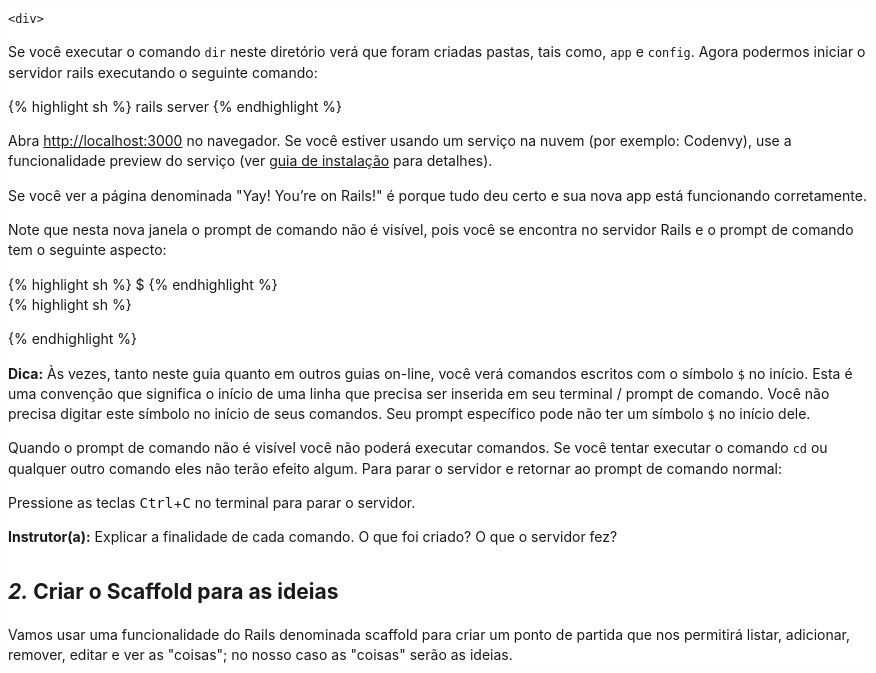     <div>

<p>Se você executar o comando <code>dir</code> neste diretório verá que foram criadas pastas, tais como, <code>app</code> e <code>config</code>. Agora podermos iniciar o servidor  rails executando o seguinte comando:</p>
    </div>

{% highlight sh %}
rails server
{% endhighlight %}

  </div>
</div>

Abra <http://localhost:3000> no navegador. Se você estiver usando um serviço na nuvem (por exemplo: Codenvy), use a funcionalidade preview do serviço (ver [guia de instalação](/install#utilizao-de-servio-em-nuvem) para detalhes).

Se você ver a página denominada "Yay! You’re on Rails!" é porque tudo deu certo e sua nova app está funcionando corretamente.

Note que nesta nova janela o prompt de comando não é visível, pois você se encontra no servidor Rails e o prompt de comando tem o seguinte aspecto:

<div class="os-specific">
  <div class="nix">
{% highlight sh %}
$
{% endhighlight %}
  </div>
  <div class="win">
{% highlight sh %}

{% endhighlight %}

  </div>
</div>

**Dica:** Às vezes, tanto neste guia quanto em outros guias on-line, você verá comandos escritos com o símbolo `$` no início. Esta é uma convenção que significa o início de uma linha que precisa ser inserida em seu terminal / prompt de comando.
Você não precisa digitar este símbolo no início de seus comandos. Seu prompt específico pode não ter um símbolo `$` no início dele.

Quando o prompt de comando não é visível você não poderá executar comandos. Se você tentar executar o comando `cd` ou qualquer outro comando eles não terão efeito algum. Para parar o servidor e retornar ao prompt de comando normal:

Pressione as teclas <kbd>Ctrl</kbd>+<kbd>C</kbd> no terminal para parar o servidor.

**Instrutor(a):** Explicar a finalidade de cada comando. O que foi criado? O que o servidor fez?

## _2._ Criar o Scaffold para as ideias

Vamos usar uma funcionalidade do Rails denominada scaffold para criar um ponto de partida que nos permitirá listar, adicionar, remover, editar e ver as "coisas"; no nosso caso as "coisas" serão as ideias.
